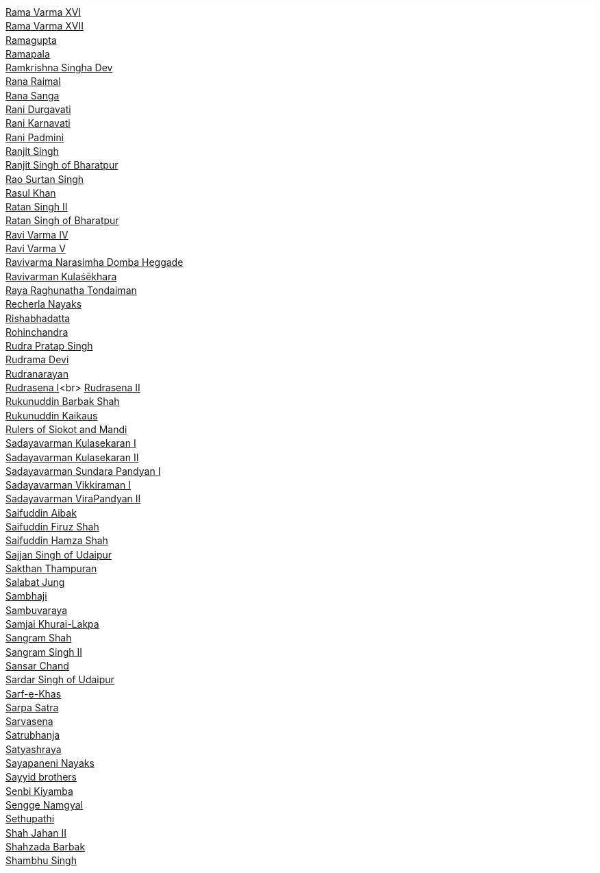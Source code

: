[Rama Varma XVI](https://en.wikipedia.org/wiki/Rama_Varma_XVI)<br>
[Rama Varma XVII](https://en.wikipedia.org/wiki/Rama_Varma_XVII)<br>
[Ramagupta](https://en.wikipedia.org/wiki/Ramagupta)<br>
[Ramapala](https://en.wikipedia.org/wiki/Ramapala)<br>
[Ramkrishna Singha Dev](https://en.wikipedia.org/wiki/Ramkrishna_Singha_Dev)<br>
[Rana Raimal](https://en.wikipedia.org/wiki/Rana_Raimal)<br>
[Rana Sanga](https://en.wikipedia.org/wiki/Rana_Sanga)<br>
[Rani Durgavati](https://en.wikipedia.org/wiki/Rani_Durgavati)<br>
[Rani Karnavati](https://en.wikipedia.org/wiki/Rani_Karnavati)<br>
[Rani Padmini](https://en.wikipedia.org/wiki/Rani_Padmini)<br>
[Ranjit Singh](https://en.wikipedia.org/wiki/Ranjit_Singh)<br>
[Ranjit Singh of Bharatpur](https://en.wikipedia.org/wiki/Ranjit_Singh_of_Bharatpur)<br>
[Rao Surtan Singh](https://en.wikipedia.org/wiki/Rao_Surtan_Singh)<br>
[Rasul Khan](https://en.wikipedia.org/wiki/Rasul_Khan)<br>
[Ratan Singh II](https://en.wikipedia.org/wiki/Ratan_Singh_II)<br>
[Ratan Singh of Bharatpur](https://en.wikipedia.org/wiki/Ratan_Singh_of_Bharatpur)<br>
[Ravi Varma IV](https://en.wikipedia.org/wiki/Ravi_Varma_IV)<br>
[Ravi Varma V](https://en.wikipedia.org/wiki/Ravi_Varma_V)<br>
[Ravivarma Narasimha Domba Heggade](https://en.wikipedia.org/wiki/Ravivarma_Narasimha_Domba_Heggade)<br>
[Ravivarman Kulaśēkhara](https://en.wikipedia.org/wiki/Ravivarman_Kulaśēkhara)<br>
[Raya Raghunatha Tondaiman](https://en.wikipedia.org/wiki/Raya_Raghunatha_Tondaiman)<br>
[Recherla Nayaks](https://en.wikipedia.org/wiki/Recherla_Nayaks)<br>
[Rishabhadatta](https://en.wikipedia.org/wiki/Rishabhadatta)<br>
[Rohinchandra](https://en.wikipedia.org/wiki/Rohinchandra)<br>
[Rudra Pratap Singh](https://en.wikipedia.org/wiki/Rudra_Pratap_Singh)<br>
[Rudrama Devi](https://en.wikipedia.org/wiki/Rudrama_Devi)<br>
[Rudranarayan](https://en.wikipedia.org/wiki/Rudranarayan)<br>
[Rudrasena I](https://en.wikipedia.org/wiki/Rudrasena_I_(Vakataka_king))<br>
[Rudrasena II](https://en.wikipedia.org/wiki/Rudrasena_II)<br>
[Rukunuddin Barbak Shah](https://en.wikipedia.org/wiki/Rukunuddin_Barbak_Shah)<br>
[Rukunuddin Kaikaus](https://en.wikipedia.org/wiki/Rukunuddin_Kaikaus)<br>
[Rulers of Siokot and Mandi](https://en.wikipedia.org/wiki/Rulers_of_Siokot_and_Mandi)<br>
[Sadayavarman Kulasekaran I](https://en.wikipedia.org/wiki/Sadayavarman_Kulasekaran_I)<br>
[Sadayavarman Kulasekaran II](https://en.wikipedia.org/wiki/Sadayavarman_Kulasekaran_II)<br>
[Sadayavarman Sundara Pandyan I](https://en.wikipedia.org/wiki/Sadayavarman_Sundara_Pandyan_I)<br>
[Sadayavarman Vikkiraman I](https://en.wikipedia.org/wiki/Sadayavarman_Vikkiraman_I)<br>
[Sadayavarman ViraPandyan II](https://en.wikipedia.org/wiki/Sadayavarman_ViraPandyan_II)<br>
[Saifuddin Aibak](https://en.wikipedia.org/wiki/Saifuddin_Aibak)<br>
[Saifuddin Firuz Shah](https://en.wikipedia.org/wiki/Saifuddin_Firuz_Shah)<br>
[Saifuddin Hamza Shah](https://en.wikipedia.org/wiki/Saifuddin_Hamza_Shah)<br>
[Sajjan Singh of Udaipur](https://en.wikipedia.org/wiki/Sajjan_Singh_of_Udaipur)<br>
[Sakthan Thampuran](https://en.wikipedia.org/wiki/Sakthan_Thampuran)<br>
[Salabat Jung](https://en.wikipedia.org/wiki/Salabat_Jung)<br>
[Sambhaji](https://en.wikipedia.org/wiki/Sambhaji)<br>
[Sambuvaraya](https://en.wikipedia.org/wiki/Sambuvaraya)<br>
[Samjai Khurai-Lakpa](https://en.wikipedia.org/wiki/Samjai_Khurai-Lakpa)<br>
[Sangram Shah](https://en.wikipedia.org/wiki/Sangram_Shah)<br>
[Sangram Singh II](https://en.wikipedia.org/wiki/Sangram_Singh_II)<br>
[Sansar Chand](https://en.wikipedia.org/wiki/Sansar_Chand)<br>
[Sardar Singh of Udaipur](https://en.wikipedia.org/wiki/Sardar_Singh_of_Udaipur)<br>
[Sarf-e-Khas](https://en.wikipedia.org/wiki/Sarf-e-Khas)<br>
[Sarpa Satra](https://en.wikipedia.org/wiki/Sarpa_Satra)<br>
[Sarvasena](https://en.wikipedia.org/wiki/Sarvasena)<br>
[Satrubhanja](https://en.wikipedia.org/wiki/Satrubhanja)<br>
[Satyashraya](https://en.wikipedia.org/wiki/Satyashraya)<br>
[Sayapaneni Nayaks](https://en.wikipedia.org/wiki/Sayapaneni_Nayaks)<br>
[Sayyid brothers](https://en.wikipedia.org/wiki/Sayyid_brothers)<br>
[Senbi Kiyamba](https://en.wikipedia.org/wiki/Senbi_Kiyamba)<br>
[Sengge Namgyal](https://en.wikipedia.org/wiki/Sengge_Namgyal)<br>
[Sethupathi](https://en.wikipedia.org/wiki/Sethupathi)<br>
[Shah Jahan II](https://en.wikipedia.org/wiki/Shah_Jahan_II)<br>
[Shahzada Barbak](https://en.wikipedia.org/wiki/Shahzada_Barbak)<br>
[Shambhu Singh](https://en.wikipedia.org/wiki/Shambhu_Singh)<br>